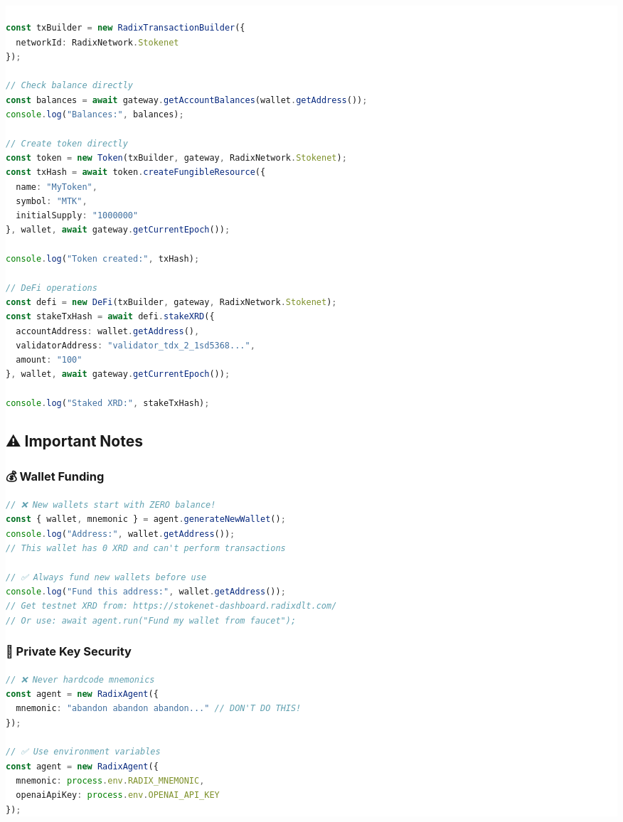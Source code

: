 ```typescript

const txBuilder = new RadixTransactionBuilder({ 
  networkId: RadixNetwork.Stokenet 
});

// Check balance directly
const balances = await gateway.getAccountBalances(wallet.getAddress());
console.log("Balances:", balances);

// Create token directly
const token = new Token(txBuilder, gateway, RadixNetwork.Stokenet);
const txHash = await token.createFungibleResource({
  name: "MyToken",
  symbol: "MTK",
  initialSupply: "1000000"
}, wallet, await gateway.getCurrentEpoch());

console.log("Token created:", txHash);

// DeFi operations
const defi = new DeFi(txBuilder, gateway, RadixNetwork.Stokenet);
const stakeTxHash = await defi.stakeXRD({
  accountAddress: wallet.getAddress(),
  validatorAddress: "validator_tdx_2_1sd5368...",
  amount: "100"
}, wallet, await gateway.getCurrentEpoch());

console.log("Staked XRD:", stakeTxHash);
```

## ⚠️ Important Notes

### 💰 Wallet Funding

```typescript
// ❌ New wallets start with ZERO balance!
const { wallet, mnemonic } = agent.generateNewWallet();
console.log("Address:", wallet.getAddress());
// This wallet has 0 XRD and can't perform transactions

// ✅ Always fund new wallets before use
console.log("Fund this address:", wallet.getAddress());
// Get testnet XRD from: https://stokenet-dashboard.radixdlt.com/
// Or use: await agent.run("Fund my wallet from faucet");
```

### 🔐 Private Key Security

```typescript
// ❌ Never hardcode mnemonics
const agent = new RadixAgent({
  mnemonic: "abandon abandon abandon..." // DON'T DO THIS!
});

// ✅ Use environment variables
const agent = new RadixAgent({
  mnemonic: process.env.RADIX_MNEMONIC,
  openaiApiKey: process.env.OPENAI_API_KEY
});
```
